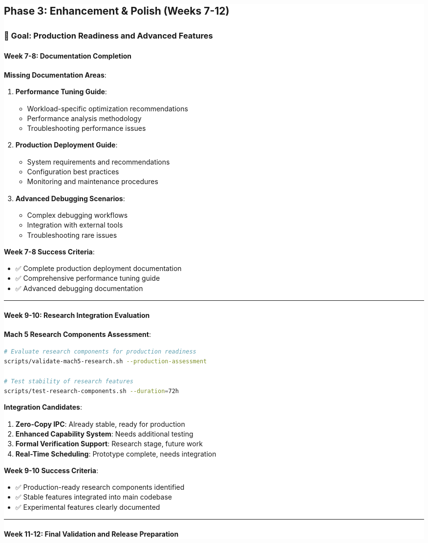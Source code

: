 
## Phase 3: Enhancement & Polish (Weeks 7-12)
### 🎯 Goal: Production Readiness and Advanced Features

#### **Week 7-8: Documentation Completion**

**Missing Documentation Areas**:
1. **Performance Tuning Guide**:
   - Workload-specific optimization recommendations
   - Performance analysis methodology
   - Troubleshooting performance issues

2. **Production Deployment Guide**:
   - System requirements and recommendations
   - Configuration best practices
   - Monitoring and maintenance procedures

3. **Advanced Debugging Scenarios**:
   - Complex debugging workflows
   - Integration with external tools
   - Troubleshooting rare issues

**Week 7-8 Success Criteria**:
- ✅ Complete production deployment documentation
- ✅ Comprehensive performance tuning guide
- ✅ Advanced debugging documentation

---

#### **Week 9-10: Research Integration Evaluation**

**Mach 5 Research Components Assessment**:
```bash
# Evaluate research components for production readiness
scripts/validate-mach5-research.sh --production-assessment

# Test stability of research features
scripts/test-research-components.sh --duration=72h
```

**Integration Candidates**:
1. **Zero-Copy IPC**: Already stable, ready for production
2. **Enhanced Capability System**: Needs additional testing
3. **Formal Verification Support**: Research stage, future work
4. **Real-Time Scheduling**: Prototype complete, needs integration

**Week 9-10 Success Criteria**:
- ✅ Production-ready research components identified
- ✅ Stable features integrated into main codebase
- ✅ Experimental features clearly documented

---

#### **Week 11-12: Final Validation and Release Preparation**

